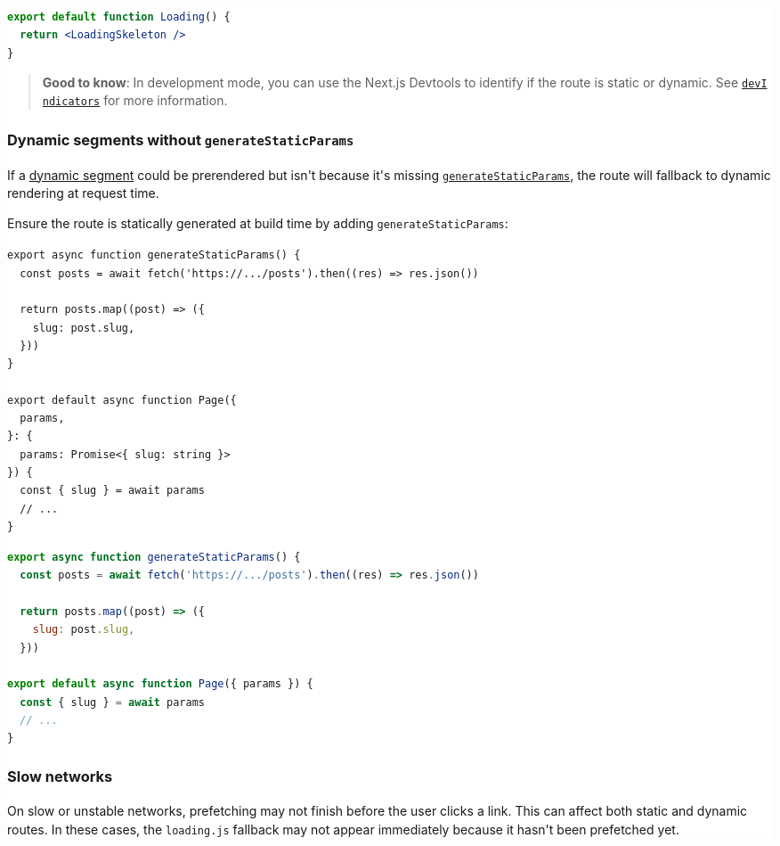 ```jsx filename="app/blog/[slug]/loading.js" switcher
export default function Loading() {
  return <LoadingSkeleton />
}
```

> **Good to know**: In development mode, you can use the Next.js Devtools to identify if the route is static or dynamic. See [`devIndicators`](/docs/app/api-reference/config/next-config-js/devIndicators.md) for more information.

### Dynamic segments without `generateStaticParams`

If a [dynamic segment](/docs/app/api-reference/file-conventions/dynamic-routes.md) could be prerendered but isn't because it's missing [`generateStaticParams`](/docs/app/api-reference/functions/generate-static-params.md), the route will fallback to dynamic rendering at request time.

Ensure the route is statically generated at build time by adding `generateStaticParams`:

```tsx filename="app/blog/[slug]/page.tsx" switcher
export async function generateStaticParams() {
  const posts = await fetch('https://.../posts').then((res) => res.json())

  return posts.map((post) => ({
    slug: post.slug,
  }))
}

export default async function Page({
  params,
}: {
  params: Promise<{ slug: string }>
}) {
  const { slug } = await params
  // ...
}
```

```jsx filename="app/blog/[slug]/page.js" switcher
export async function generateStaticParams() {
  const posts = await fetch('https://.../posts').then((res) => res.json())

  return posts.map((post) => ({
    slug: post.slug,
  }))

export default async function Page({ params }) {
  const { slug } = await params
  // ...
}
```

### Slow networks

On slow or unstable networks, prefetching may not finish before the user clicks a link. This can affect both static and dynamic routes. In these cases, the `loading.js` fallback may not appear immediately because it hasn't been prefetched yet.
